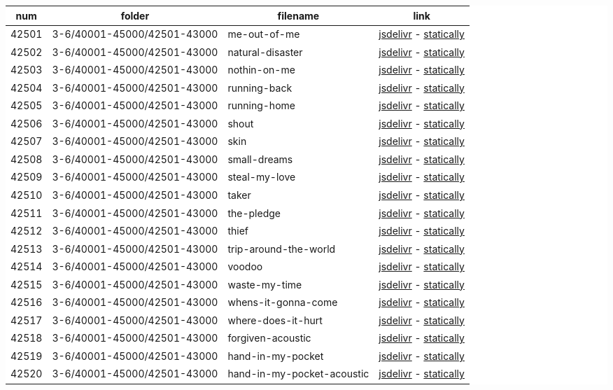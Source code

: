 |  num  | folder | filename | link |
|-------|--------|----------|------|
|42501|3-6/40001-45000/42501-43000|me-out-of-me|[jsdelivr](https://cdn.jsdelivr.net/gh/dbchord/png-old-c-1110x370_3-6/40001-45000/42501-43000/me-out-of-me.png) - [statically](https://cdn.statically.io/gh/dbchord/png-old-c-1110x370_3-6/img/40001-45000/42501-43000/me-out-of-me.png)|
|42502|3-6/40001-45000/42501-43000|natural-disaster|[jsdelivr](https://cdn.jsdelivr.net/gh/dbchord/png-old-c-1110x370_3-6/40001-45000/42501-43000/natural-disaster.png) - [statically](https://cdn.statically.io/gh/dbchord/png-old-c-1110x370_3-6/img/40001-45000/42501-43000/natural-disaster.png)|
|42503|3-6/40001-45000/42501-43000|nothin-on-me|[jsdelivr](https://cdn.jsdelivr.net/gh/dbchord/png-old-c-1110x370_3-6/40001-45000/42501-43000/nothin-on-me.png) - [statically](https://cdn.statically.io/gh/dbchord/png-old-c-1110x370_3-6/img/40001-45000/42501-43000/nothin-on-me.png)|
|42504|3-6/40001-45000/42501-43000|running-back|[jsdelivr](https://cdn.jsdelivr.net/gh/dbchord/png-old-c-1110x370_3-6/40001-45000/42501-43000/running-back.png) - [statically](https://cdn.statically.io/gh/dbchord/png-old-c-1110x370_3-6/img/40001-45000/42501-43000/running-back.png)|
|42505|3-6/40001-45000/42501-43000|running-home|[jsdelivr](https://cdn.jsdelivr.net/gh/dbchord/png-old-c-1110x370_3-6/40001-45000/42501-43000/running-home.png) - [statically](https://cdn.statically.io/gh/dbchord/png-old-c-1110x370_3-6/img/40001-45000/42501-43000/running-home.png)|
|42506|3-6/40001-45000/42501-43000|shout|[jsdelivr](https://cdn.jsdelivr.net/gh/dbchord/png-old-c-1110x370_3-6/40001-45000/42501-43000/shout.png) - [statically](https://cdn.statically.io/gh/dbchord/png-old-c-1110x370_3-6/img/40001-45000/42501-43000/shout.png)|
|42507|3-6/40001-45000/42501-43000|skin|[jsdelivr](https://cdn.jsdelivr.net/gh/dbchord/png-old-c-1110x370_3-6/40001-45000/42501-43000/skin.png) - [statically](https://cdn.statically.io/gh/dbchord/png-old-c-1110x370_3-6/img/40001-45000/42501-43000/skin.png)|
|42508|3-6/40001-45000/42501-43000|small-dreams|[jsdelivr](https://cdn.jsdelivr.net/gh/dbchord/png-old-c-1110x370_3-6/40001-45000/42501-43000/small-dreams.png) - [statically](https://cdn.statically.io/gh/dbchord/png-old-c-1110x370_3-6/img/40001-45000/42501-43000/small-dreams.png)|
|42509|3-6/40001-45000/42501-43000|steal-my-love|[jsdelivr](https://cdn.jsdelivr.net/gh/dbchord/png-old-c-1110x370_3-6/40001-45000/42501-43000/steal-my-love.png) - [statically](https://cdn.statically.io/gh/dbchord/png-old-c-1110x370_3-6/img/40001-45000/42501-43000/steal-my-love.png)|
|42510|3-6/40001-45000/42501-43000|taker|[jsdelivr](https://cdn.jsdelivr.net/gh/dbchord/png-old-c-1110x370_3-6/40001-45000/42501-43000/taker.png) - [statically](https://cdn.statically.io/gh/dbchord/png-old-c-1110x370_3-6/img/40001-45000/42501-43000/taker.png)|
|42511|3-6/40001-45000/42501-43000|the-pledge|[jsdelivr](https://cdn.jsdelivr.net/gh/dbchord/png-old-c-1110x370_3-6/40001-45000/42501-43000/the-pledge.png) - [statically](https://cdn.statically.io/gh/dbchord/png-old-c-1110x370_3-6/img/40001-45000/42501-43000/the-pledge.png)|
|42512|3-6/40001-45000/42501-43000|thief|[jsdelivr](https://cdn.jsdelivr.net/gh/dbchord/png-old-c-1110x370_3-6/40001-45000/42501-43000/thief.png) - [statically](https://cdn.statically.io/gh/dbchord/png-old-c-1110x370_3-6/img/40001-45000/42501-43000/thief.png)|
|42513|3-6/40001-45000/42501-43000|trip-around-the-world|[jsdelivr](https://cdn.jsdelivr.net/gh/dbchord/png-old-c-1110x370_3-6/40001-45000/42501-43000/trip-around-the-world.png) - [statically](https://cdn.statically.io/gh/dbchord/png-old-c-1110x370_3-6/img/40001-45000/42501-43000/trip-around-the-world.png)|
|42514|3-6/40001-45000/42501-43000|voodoo|[jsdelivr](https://cdn.jsdelivr.net/gh/dbchord/png-old-c-1110x370_3-6/40001-45000/42501-43000/voodoo.png) - [statically](https://cdn.statically.io/gh/dbchord/png-old-c-1110x370_3-6/img/40001-45000/42501-43000/voodoo.png)|
|42515|3-6/40001-45000/42501-43000|waste-my-time|[jsdelivr](https://cdn.jsdelivr.net/gh/dbchord/png-old-c-1110x370_3-6/40001-45000/42501-43000/waste-my-time.png) - [statically](https://cdn.statically.io/gh/dbchord/png-old-c-1110x370_3-6/img/40001-45000/42501-43000/waste-my-time.png)|
|42516|3-6/40001-45000/42501-43000|whens-it-gonna-come|[jsdelivr](https://cdn.jsdelivr.net/gh/dbchord/png-old-c-1110x370_3-6/40001-45000/42501-43000/whens-it-gonna-come.png) - [statically](https://cdn.statically.io/gh/dbchord/png-old-c-1110x370_3-6/img/40001-45000/42501-43000/whens-it-gonna-come.png)|
|42517|3-6/40001-45000/42501-43000|where-does-it-hurt|[jsdelivr](https://cdn.jsdelivr.net/gh/dbchord/png-old-c-1110x370_3-6/40001-45000/42501-43000/where-does-it-hurt.png) - [statically](https://cdn.statically.io/gh/dbchord/png-old-c-1110x370_3-6/img/40001-45000/42501-43000/where-does-it-hurt.png)|
|42518|3-6/40001-45000/42501-43000|forgiven-acoustic|[jsdelivr](https://cdn.jsdelivr.net/gh/dbchord/png-old-c-1110x370_3-6/40001-45000/42501-43000/forgiven-acoustic.png) - [statically](https://cdn.statically.io/gh/dbchord/png-old-c-1110x370_3-6/img/40001-45000/42501-43000/forgiven-acoustic.png)|
|42519|3-6/40001-45000/42501-43000|hand-in-my-pocket|[jsdelivr](https://cdn.jsdelivr.net/gh/dbchord/png-old-c-1110x370_3-6/40001-45000/42501-43000/hand-in-my-pocket.png) - [statically](https://cdn.statically.io/gh/dbchord/png-old-c-1110x370_3-6/img/40001-45000/42501-43000/hand-in-my-pocket.png)|
|42520|3-6/40001-45000/42501-43000|hand-in-my-pocket-acoustic|[jsdelivr](https://cdn.jsdelivr.net/gh/dbchord/png-old-c-1110x370_3-6/40001-45000/42501-43000/hand-in-my-pocket-acoustic.png) - [statically](https://cdn.statically.io/gh/dbchord/png-old-c-1110x370_3-6/img/40001-45000/42501-43000/hand-in-my-pocket-acoustic.png)|